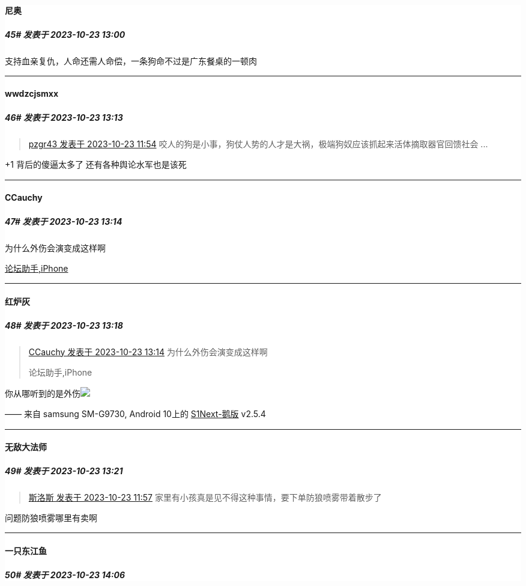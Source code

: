 ####  尼奥  
##### 45#       发表于 2023-10-23 13:00

支持血亲复仇，人命还需人命偿，一条狗命不过是广东餐桌的一顿肉

*****

####  wwdzcjsmxx  
##### 46#       发表于 2023-10-23 13:13

<blockquote><a href="httphttps://bbs.saraba1st.com/2b/forum.php?mod=redirect&amp;goto=findpost&amp;pid=62801497&amp;ptid=2157724" target="_blank">pzgr43 发表于 2023-10-23 11:54</a>
咬人的狗是小事，狗仗人势的人才是大祸，极端狗奴应该抓起来活体摘取器官回馈社会 ...</blockquote>
+1
背后的傻逼太多了
还有各种舆论水军也是该死

*****

####  CCauchy  
##### 47#       发表于 2023-10-23 13:14

为什么外伤会演变成这样啊

[论坛助手,iPhone](https://bbs.saraba1st.com/2b/forum.php?mod=viewthread&amp;tid=2029836)

*****

####  红炉灰  
##### 48#       发表于 2023-10-23 13:18

<blockquote><a href="httphttps://bbs.saraba1st.com/2b/forum.php?mod=redirect&amp;goto=findpost&amp;pid=62802423&amp;ptid=2157724" target="_blank">CCauchy 发表于 2023-10-23 13:14</a>
为什么外伤会演变成这样啊

论坛助手,iPhone</blockquote>
你从哪听到的是外伤<img src="https://static.saraba1st.com/image/smiley/face2017/001.png" referrerpolicy="no-referrer">

—— 来自 samsung SM-G9730, Android 10上的 [S1Next-鹅版](https://github.com/ykrank/S1-Next/releases) v2.5.4

*****

####  无敌大法师  
##### 49#       发表于 2023-10-23 13:21

<blockquote><a href="httphttps://bbs.saraba1st.com/2b/forum.php?mod=redirect&amp;goto=findpost&amp;pid=62801551&amp;ptid=2157724" target="_blank">斯洛斯 发表于 2023-10-23 11:57</a>
家里有小孩真是见不得这种事情，要下单防狼喷雾带着散步了</blockquote>
问题防狼喷雾哪里有卖啊

*****

####  一只东江鱼  
##### 50#       发表于 2023-10-23 14:06
